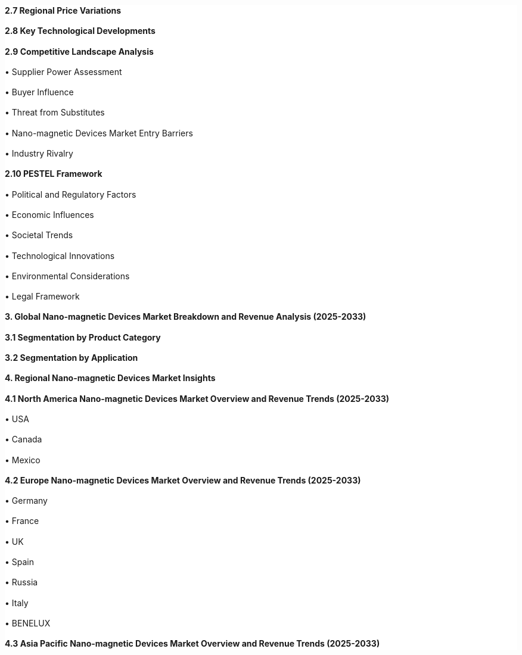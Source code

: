 <strong>2.7 Regional Price Variations</strong>

<strong>2.8 Key Technological Developments</strong>

<strong>2.9 Competitive Landscape Analysis</strong>

• Supplier Power Assessment

• Buyer Influence

• Threat from Substitutes

• Nano-magnetic Devices Market Entry Barriers

• Industry Rivalry

<strong>2.10 PESTEL Framework</strong>

• Political and Regulatory Factors

• Economic Influences

• Societal Trends

• Technological Innovations

• Environmental Considerations

• Legal Framework

<strong>3. Global Nano-magnetic Devices Market Breakdown and Revenue Analysis (2025-2033)</strong>

<strong>3.1 Segmentation by Product Category</strong>

<strong>3.2 Segmentation by Application</strong>

<strong>4. Regional Nano-magnetic Devices Market Insights</strong>

<strong>4.1 North America Nano-magnetic Devices Market Overview and Revenue Trends (2025-2033)</strong>

• USA

• Canada

• Mexico

<strong>4.2 Europe Nano-magnetic Devices Market Overview and Revenue Trends (2025-2033)</strong>

• Germany

• France

• UK

• Spain

• Russia

• Italy

• BENELUX

<strong>4.3 Asia Pacific Nano-magnetic Devices Market Overview and Revenue Trends (2025-2033)</strong>
